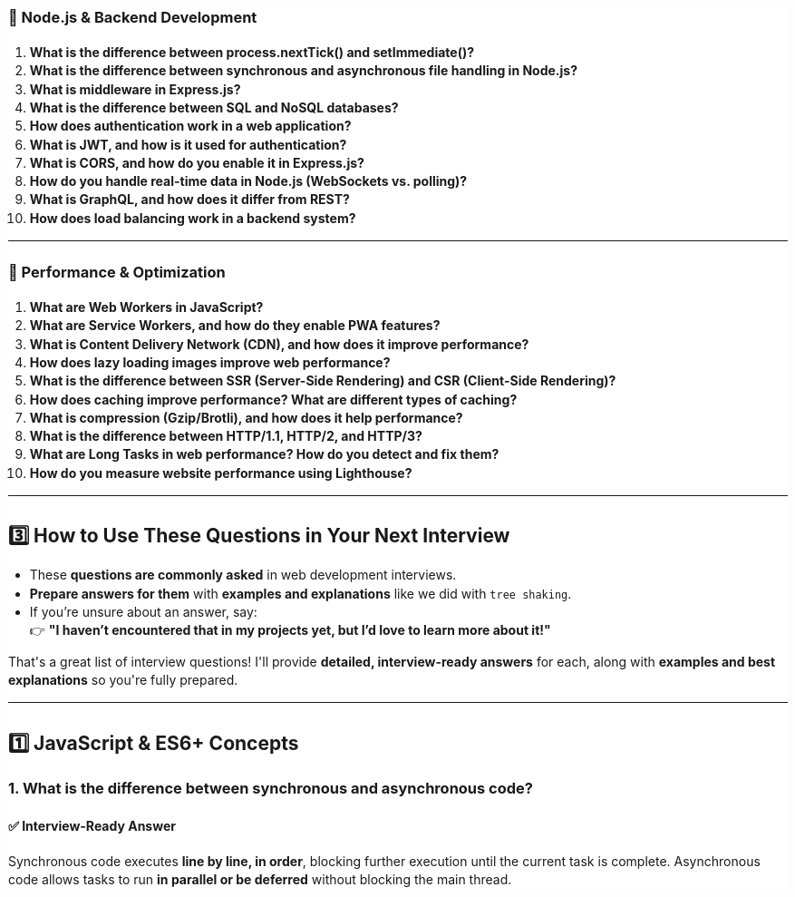 
### **🔹 Node.js & Backend Development**
1. **What is the difference between process.nextTick() and setImmediate()?**  
2. **What is the difference between synchronous and asynchronous file handling in Node.js?**  
3. **What is middleware in Express.js?**  
4. **What is the difference between SQL and NoSQL databases?**  
5. **How does authentication work in a web application?**  
6. **What is JWT, and how is it used for authentication?**  
7. **What is CORS, and how do you enable it in Express.js?**  
8. **How do you handle real-time data in Node.js (WebSockets vs. polling)?**  
9. **What is GraphQL, and how does it differ from REST?**  
10. **How does load balancing work in a backend system?**  

---

### **🔹 Performance & Optimization**
1. **What are Web Workers in JavaScript?**  
2. **What are Service Workers, and how do they enable PWA features?**  
3. **What is Content Delivery Network (CDN), and how does it improve performance?**  
4. **How does lazy loading images improve web performance?**  
5. **What is the difference between SSR (Server-Side Rendering) and CSR (Client-Side Rendering)?**  
6. **How does caching improve performance? What are different types of caching?**  
7. **What is compression (Gzip/Brotli), and how does it help performance?**  
8. **What is the difference between HTTP/1.1, HTTP/2, and HTTP/3?**  
9. **What are Long Tasks in web performance? How do you detect and fix them?**  
10. **How do you measure website performance using Lighthouse?**  

---

## **3️⃣ How to Use These Questions in Your Next Interview**
- These **questions are commonly asked** in web development interviews.  
- **Prepare answers for them** with **examples and explanations** like we did with `tree shaking`.  
- If you’re unsure about an answer, say:  
  👉 **"I haven’t encountered that in my projects yet, but I’d love to learn more about it!"**  





That's a great list of interview questions! I'll provide **detailed, interview-ready answers** for each, along with **examples and best explanations** so you're fully prepared.  

---

## **1️⃣ JavaScript & ES6+ Concepts**  

### **1. What is the difference between synchronous and asynchronous code?**  
#### ✅ **Interview-Ready Answer**  
Synchronous code executes **line by line, in order**, blocking further execution until the current task is complete. Asynchronous code allows tasks to run **in parallel or be deferred** without blocking the main thread.  
